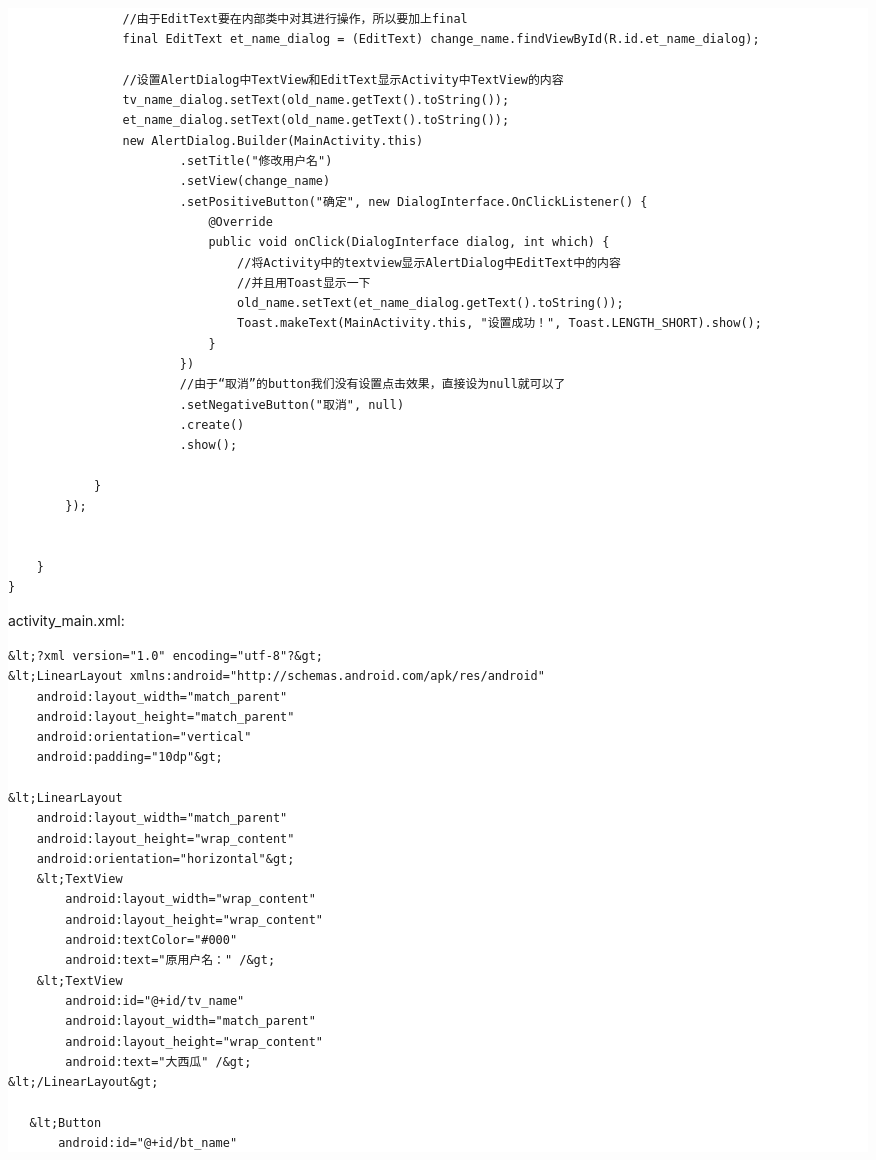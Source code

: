 ```
                //由于EditText要在内部类中对其进行操作，所以要加上final
                final EditText et_name_dialog = (EditText) change_name.findViewById(R.id.et_name_dialog);

                //设置AlertDialog中TextView和EditText显示Activity中TextView的内容
                tv_name_dialog.setText(old_name.getText().toString());
                et_name_dialog.setText(old_name.getText().toString());
                new AlertDialog.Builder(MainActivity.this)
                        .setTitle("修改用户名")
                        .setView(change_name)
                        .setPositiveButton("确定", new DialogInterface.OnClickListener() {
                            @Override
                            public void onClick(DialogInterface dialog, int which) {
                                //将Activity中的textview显示AlertDialog中EditText中的内容
                                //并且用Toast显示一下
                                old_name.setText(et_name_dialog.getText().toString());
                                Toast.makeText(MainActivity.this, "设置成功！", Toast.LENGTH_SHORT).show();
                            }
                        })
                        //由于“取消”的button我们没有设置点击效果，直接设为null就可以了
                        .setNegativeButton("取消", null)
                        .create()
                        .show();

            }
        });


    }
}

```



activity_main.xml:



```
&lt;?xml version="1.0" encoding="utf-8"?&gt;
&lt;LinearLayout xmlns:android="http://schemas.android.com/apk/res/android"
    android:layout_width="match_parent"
    android:layout_height="match_parent"
    android:orientation="vertical"
    android:padding="10dp"&gt;

&lt;LinearLayout
    android:layout_width="match_parent"
    android:layout_height="wrap_content"
    android:orientation="horizontal"&gt;
    &lt;TextView
        android:layout_width="wrap_content"
        android:layout_height="wrap_content"
        android:textColor="#000"
        android:text="原用户名：" /&gt;
    &lt;TextView
        android:id="@+id/tv_name"
        android:layout_width="match_parent"
        android:layout_height="wrap_content"
        android:text="大西瓜" /&gt;
&lt;/LinearLayout&gt;

   &lt;Button
       android:id="@+id/bt_name"
```